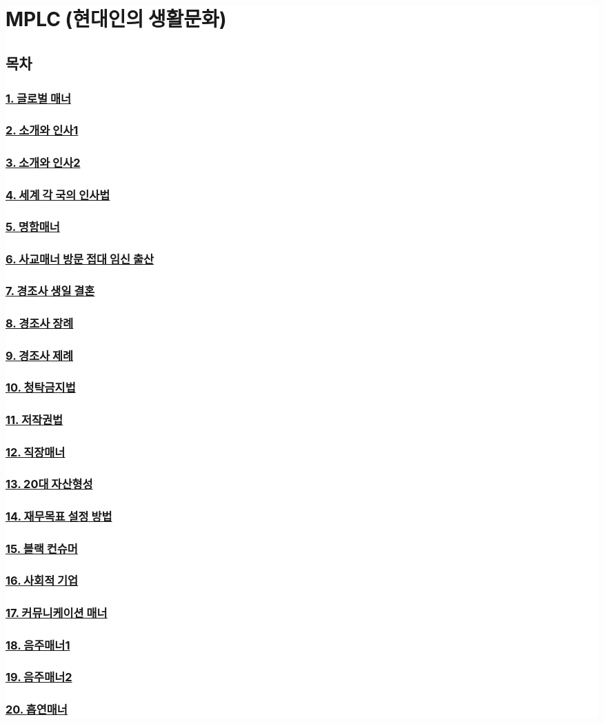 # MPLC (현대인의 생활문화)

## 목차

### [1. 글로벌 매너](#글로벌-매너)

### [2. 소개와 인사1](#소개와-인사-1)

### [3. 소개와 인사2](#소개와-인사-2)

### [4. 세계 각 국의 인사법](#세계-각-국의-인사법)

### [5. 명함매너](#명함-매너)

### [6. 사교매너 방문 접대 임신 출산](#사교매너-방문-접대-임신-출산)

### [7. 경조사 생일 결혼](#경조사-생일-결혼)

### [8. 경조사 장례](#경조사-장례)

### [9. 경조사 제례](#경조사-제례)

### [10. 청탁금지법](#청탁금지법)

### [11. 저작권법](#저작권법)

### [12. 직장매너](#직장매너)

### [13. 20대 자산형성](#20대-자산형성)

### [14. 재무목표 설정 방법](#재무목표-설정-방법)

### [15. 블랙 컨슈머](#블랙-컨슈머)

### [16. 사회적 기업](#사회적-기업)

### [17. 커뮤니케이션 매너](#커뮤니케이션-매너)

### [18. 음주매너1](#음주매너1)

### [19. 음주매너2](#음주매너2)

### [20. 흡연매너](#흡연매너)
